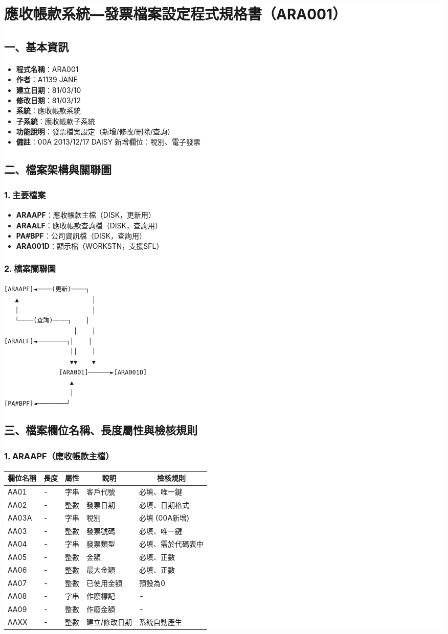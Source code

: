 # 應收帳款系統—發票檔案設定程式規格書（ARA001）

## 一、基本資訊
- **程式名稱**：ARA001
- **作者**：A1139 JANE
- **建立日期**：81/03/10
- **修改日期**：81/03/12
- **系統**：應收帳款系統
- **子系統**：應收帳款子系統
- **功能說明**：發票檔案設定（新增/修改/刪除/查詢）
- **備註**：00A 2013/12/17 DAISY 新增欄位：稅別、電子發票

## 二、檔案架構與關聯圖

### 1. 主要檔案
- **ARAAPF**：應收帳款主檔（DISK，更新用）
- **ARAALF**：應收帳款查詢檔（DISK，查詢用）
- **PA#BPF**：公司資訊檔（DISK，查詢用）
- **ARA001D**：顯示檔（WORKSTN，支援SFL）

### 2. 檔案關聯圖
```
[ARAAPF]◄────(更新)────┐
   ▲                    │
   │                    │
   └────(查詢)────┐    │
                   │    │
[ARAALF]◄────────┐│    │
                  ││    │
                  ▼▼    ▼
               [ARA001]──────►[ARA001D]
                  ▲
                  │
[PA#BPF]◄────────┘
```

## 三、檔案欄位名稱、長度屬性與檢核規則

### 1. ARAAPF（應收帳款主檔）
| 欄位名稱 | 長度 | 屬性 | 說明 | 檢核規則 |
|----------|------|------|------|----------|
| AA01     | -    | 字串 | 客戶代號 | 必填、唯一鍵 |
| AA02     | -    | 整數 | 發票日期 | 必填、日期格式 |
| AA03A    | -    | 字串 | 稅別 | 必填 (00A新增) |
| AA03     | -    | 整數 | 發票號碼 | 必填、唯一鍵 |
| AA04     | -    | 字串 | 發票類型 | 必填、需於代碼表中 |
| AA05     | -    | 整數 | 金額 | 必填、正數 |
| AA06     | -    | 整數 | 最大金額 | 必填、正數 |
| AA07     | -    | 整數 | 已使用金額 | 預設為0 |
| AA08     | -    | 字串 | 作廢標記 | - |
| AA09     | -    | 整數 | 作廢金額 | - |
| AAXX     | -    | 整數 | 建立/修改日期 | 系統自動產生 |